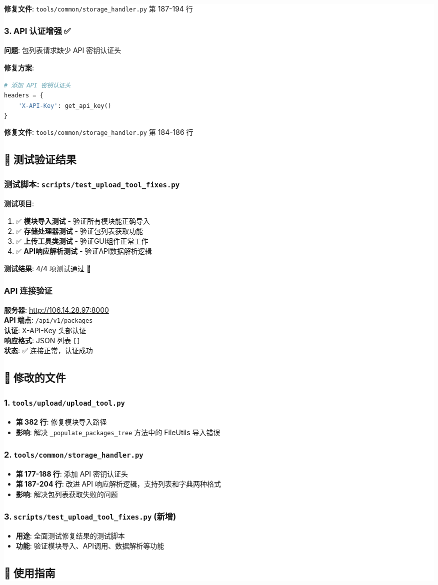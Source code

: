 **修复文件**: `tools/common/storage_handler.py` 第 187-194 行

### 3. API 认证增强 ✅

**问题**: 包列表请求缺少 API 密钥认证头

**修复方案**:
```python
# 添加 API 密钥认证头
headers = {
    'X-API-Key': get_api_key()
}
```

**修复文件**: `tools/common/storage_handler.py` 第 184-186 行

## 🧪 测试验证结果

### 测试脚本: `scripts/test_upload_tool_fixes.py`

**测试项目**:
1. ✅ **模块导入测试** - 验证所有模块能正确导入
2. ✅ **存储处理器测试** - 验证包列表获取功能
3. ✅ **上传工具类测试** - 验证GUI组件正常工作
4. ✅ **API响应解析测试** - 验证API数据解析逻辑

**测试结果**: 4/4 项测试通过 🎉

### API 连接验证

**服务器**: http://106.14.28.97:8000  
**API 端点**: `/api/v1/packages`  
**认证**: X-API-Key 头部认证  
**响应格式**: JSON 列表 `[]`  
**状态**: ✅ 连接正常，认证成功

## 📁 修改的文件

### 1. `tools/upload/upload_tool.py`
- **第 382 行**: 修复模块导入路径
- **影响**: 解决 `_populate_packages_tree` 方法中的 FileUtils 导入错误

### 2. `tools/common/storage_handler.py`
- **第 177-188 行**: 添加 API 密钥认证头
- **第 187-204 行**: 改进 API 响应解析逻辑，支持列表和字典两种格式
- **影响**: 解决包列表获取失败的问题

### 3. `scripts/test_upload_tool_fixes.py` (新增)
- **用途**: 全面测试修复结果的测试脚本
- **功能**: 验证模块导入、API调用、数据解析等功能

## 🚀 使用指南
